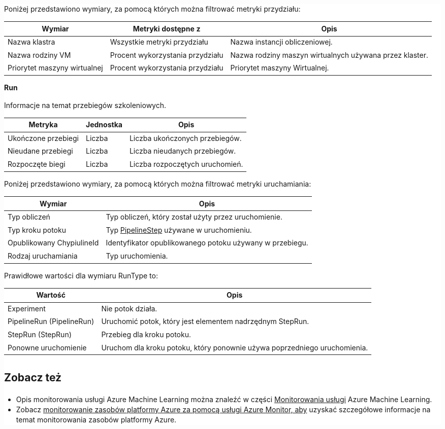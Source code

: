 Poniżej przedstawiono wymiary, za pomocą których można filtrować metryki przydziału:

| Wymiar | Metryki dostępne z | Opis |
| ---- | ---- | ---- |
| Nazwa klastra | Wszystkie metryki przydziału | Nazwa instancji obliczeniowej. |
| Nazwa rodziny VM | Procent wykorzystania przydziału | Nazwa rodziny maszyn wirtualnych używana przez klaster. |
| Priorytet maszyny wirtualnej | Procent wykorzystania przydziału | Priorytet maszyny Wirtualnej.

**Run**

Informacje na temat przebiegów szkoleniowych.

| Metryka | Jednostka | Opis |
| ----- | ----- | ----- |
| Ukończone przebiegi | Liczba | Liczba ukończonych przebiegów. |
| Nieudane przebiegi | Liczba | Liczba nieudanych przebiegów. |
| Rozpoczęte biegi | Liczba | Liczba rozpoczętych uruchomień. |

Poniżej przedstawiono wymiary, za pomocą których można filtrować metryki uruchamiania:

| Wymiar | Opis |
| ---- | ---- |
| Typ obliczeń | Typ obliczeń, który został użyty przez uruchomienie. |
| Typ kroku potoku | Typ [PipelineStep](https://docs.microsoft.com/python/api/azureml-pipeline-core/azureml.pipeline.core.pipelinestep?view=azure-ml-py) używane w uruchomieniu. |
| Opublikowany ChypiulineId | Identyfikator opublikowanego potoku używany w przebiegu. |
| Rodzaj uruchamiania | Typ uruchomienia. |

Prawidłowe wartości dla wymiaru RunType to:

| Wartość | Opis |
| ----- | ----- |
| Experiment | Nie potok działa. |
| PipelineRun (PipelineRun) | Uruchomić potok, który jest elementem nadrzędnym StepRun. |
| StepRun (StepRun) | Przebieg dla kroku potoku. |
| Ponowne uruchomienie | Uruchom dla kroku potoku, który ponownie używa poprzedniego uruchomienia. |

## <a name="see-also"></a>Zobacz też

- Opis monitorowania usługi Azure Machine Learning można znaleźć w części [Monitorowania usługi](monitor-azure-machine-learning.md) Azure Machine Learning.
- Zobacz [monitorowanie zasobów platformy Azure za pomocą usługi Azure Monitor, aby](/azure/azure-monitor/insights/monitor-azure-resource) uzyskać szczegółowe informacje na temat monitorowania zasobów platformy Azure.
